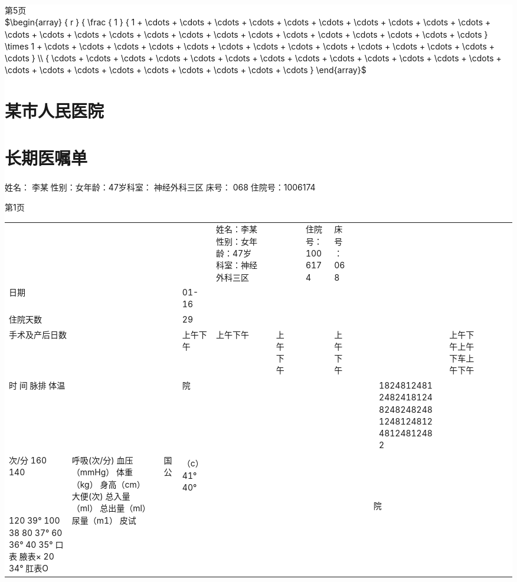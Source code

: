 <html><body><table><tr><td colspan="2"></td><td colspan="2"></td><td colspan="2"></td><td colspan="2">姓名：李某性别：女年龄：47岁科室：神经外科三区</td><td colspan="2"></td><td colspan="2"></td><td colspan="3">住院号：1006174</td><td colspan="2">床号：068</td><td colspan="2"></td><td colspan="3"></td><td colspan="3"></td><td rowspan="2"></td><td rowspan="14"></td><td colspan="3" rowspan="2"></td><td colspan="8"></td></tr><tr><td colspan="3">日期</td><td colspan="3">01-16</td><td></td><td></td><td></td><td colspan="3"></td><td colspan="3"></td><td colspan="3"></td><td colspan="2"></td><td colspan="3"></td><td colspan="3"></td><td colspan="3"></td></tr><tr><td colspan="3">住院天数</td><td colspan="3">29</td><td colspan="3"></td><td></td><td colspan="3"></td><td colspan="3"></td><td colspan="3"></td><td colspan="2"></td><td colspan="3"></td><td colspan="3"></td><td colspan="3"></td><td colspan="3" rowspan="3"></td></tr><tr><td colspan="3">手术及产后日数</td><td colspan="3">上午下午</td><td colspan="2">上午下午</td><td></td><td colspan="2">上午下午</td><td></td><td colspan="3"></td><td colspan="2">上午下午</td><td colspan="2"></td><td colspan="2"></td><td colspan="2"></td><td colspan="2"></td><td colspan="2">上午下午上午下车上午下午</td><td></td></tr><tr><td colspan="3">时 间 脉排 体温</td><td colspan="3">院</td><td colspan="3"></td><td colspan="3"></td><td colspan="3"></td><td colspan="3"></td><td colspan="3"></td><td colspan="3">182481248124824181248248248248124812481248124812482</td><td colspan="3"></td><td colspan="3"></td><td colspan="3" rowspan="3"></td></tr><tr><td rowspan="6">次/分 160 140</td><td rowspan="12">呼吸(次/分) 血压（mmHg） 体重（kg） 身高（cm） 大便(次) 总入量（ml） 总出量（ml） 尿量（m1） 皮试</td><td rowspan="3">国 公</td><td></td><td colspan="3"></td><td colspan="3"></td><td colspan="3"></td><td colspan="3"></td><td colspan="3"></td><td colspan="3"></td><td colspan="3"></td><td colspan="3" rowspan="3"></td><td colspan="11" rowspan="3"></td></tr><tr><td rowspan="2">（c） 41° 40°</td><td colspan="3" rowspan="2"></td><td colspan="3" rowspan="2"></td><td colspan="3" rowspan="2"></td><td colspan="3" rowspan="2"></td></tr><tr><td rowspan="2"></td><td colspan="3" rowspan="2"></td></tr><tr><td rowspan="2"></td><td rowspan="2"></td><td colspan="3" rowspan="2"></td></tr><tr><td colspan="3" rowspan="2"></td><td colspan="4" rowspan="2"></td></tr><tr><td colspan="3"></td><td colspan="3"></td><td colspan="3"></td><td colspan="3"></td><td colspan="3">院</td><td colspan="3" rowspan="3"></td><td colspan="15"></td></tr><tr><td rowspan="8">120 39° 100 38 80 37° 60 36° 40 35° 口表 腋表× 20 34° 肛表O</td><td colspan="4"></td><td colspan="3"></td><td colspan="3"></td><td colspan="3"></td><td colspan="3"></td><td colspan="3"></td><td colspan="3"></td><td colspan="3" rowspan="3"></td><td colspan="11" rowspan="3"></td></tr><tr><td rowspan="2"></td><td colspan="3" rowspan="2"></td><td colspan="2" rowspan="2"></td><td colspan="2" rowspan="2"></td><td colspan="2" rowspan="2"></td><td colspan="2" rowspan="2"></td><td colspan="3" rowspan="2"></td></tr><tr><td colspan="15"></td><td colspan="15"></td><td</table></body></html>  

第5页  
$\begin{array} { r } { \frac { 1 } { 1 + \cdots + \cdots + \cdots + \cdots + \cdots + \cdots + \cdots + \cdots + \cdots + \cdots + \cdots + \cdots + \cdots + \cdots + \cdots + \cdots + \cdots + \cdots + \cdots + \cdots + \cdots + \cdots + \cdots + \cdots } \times 1 + \cdots + \cdots + \cdots + \cdots + \cdots + \cdots + \cdots + \cdots + \cdots + \cdots + \cdots + \cdots + \cdots + \cdots } \\ { \cdots + \cdots + \cdots + \cdots + \cdots + \cdots + \cdots + \cdots + \cdots + \cdots + \cdots + \cdots + \cdots + \cdots + \cdots + \cdots + \cdots + \cdots + \cdots + \cdots + \cdots + \cdots } \end{array}$  

# 某市人民医院  

# 长期医嘱单  

姓名： 李某 性别：女年龄：47岁科室： 神经外科三区 床号： 068 住院号：1006174  

第1页  

